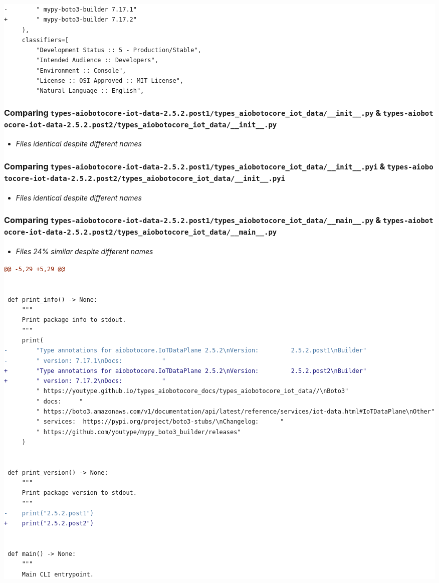 ```
-        " mypy-boto3-builder 7.17.1"
+        " mypy-boto3-builder 7.17.2"
     ),
     classifiers=[
         "Development Status :: 5 - Production/Stable",
         "Intended Audience :: Developers",
         "Environment :: Console",
         "License :: OSI Approved :: MIT License",
         "Natural Language :: English",
```

### Comparing `types-aiobotocore-iot-data-2.5.2.post1/types_aiobotocore_iot_data/__init__.py` & `types-aiobotocore-iot-data-2.5.2.post2/types_aiobotocore_iot_data/__init__.py`

 * *Files identical despite different names*

### Comparing `types-aiobotocore-iot-data-2.5.2.post1/types_aiobotocore_iot_data/__init__.pyi` & `types-aiobotocore-iot-data-2.5.2.post2/types_aiobotocore_iot_data/__init__.pyi`

 * *Files identical despite different names*

### Comparing `types-aiobotocore-iot-data-2.5.2.post1/types_aiobotocore_iot_data/__main__.py` & `types-aiobotocore-iot-data-2.5.2.post2/types_aiobotocore_iot_data/__main__.py`

 * *Files 24% similar despite different names*

```diff
@@ -5,29 +5,29 @@
 
 
 def print_info() -> None:
     """
     Print package info to stdout.
     """
     print(
-        "Type annotations for aiobotocore.IoTDataPlane 2.5.2\nVersion:         2.5.2.post1\nBuilder"
-        " version: 7.17.1\nDocs:           "
+        "Type annotations for aiobotocore.IoTDataPlane 2.5.2\nVersion:         2.5.2.post2\nBuilder"
+        " version: 7.17.2\nDocs:           "
         " https://youtype.github.io/types_aiobotocore_docs/types_aiobotocore_iot_data//\nBoto3"
         " docs:     "
         " https://boto3.amazonaws.com/v1/documentation/api/latest/reference/services/iot-data.html#IoTDataPlane\nOther"
         " services:  https://pypi.org/project/boto3-stubs/\nChangelog:      "
         " https://github.com/youtype/mypy_boto3_builder/releases"
     )
 
 
 def print_version() -> None:
     """
     Print package version to stdout.
     """
-    print("2.5.2.post1")
+    print("2.5.2.post2")
 
 
 def main() -> None:
     """
     Main CLI entrypoint.
```